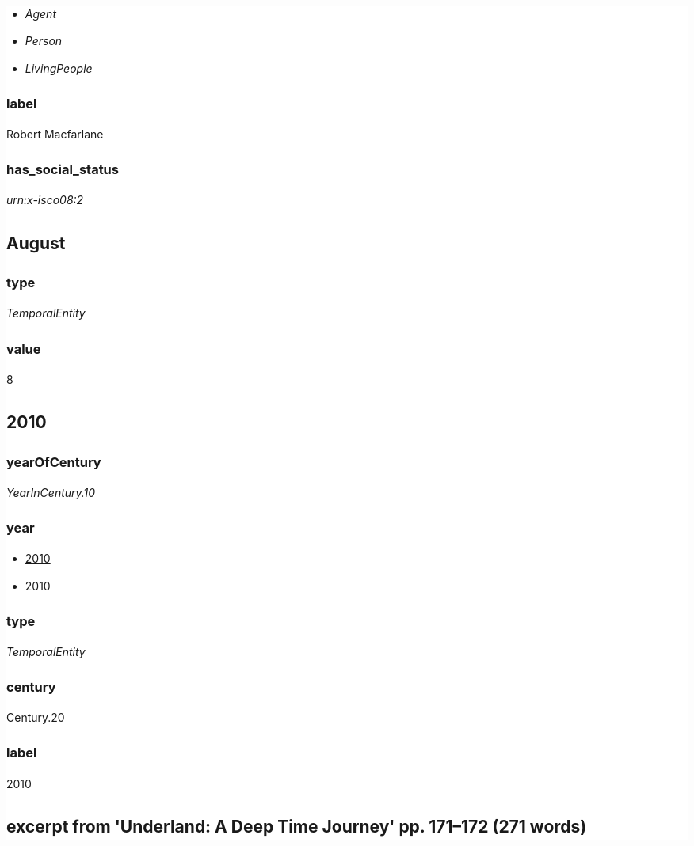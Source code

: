  - *Agent*

 - *Person*

 - *LivingPeople*

### label


Robert Macfarlane

### has_social_status


*urn:x-isco08:2*

## August

### type


*TemporalEntity*

### value


8

## 2010

### yearOfCentury


*YearInCentury.10*

### year

 - [2010](#2010)

 - 2010

### type


*TemporalEntity*

### century


[Century.20](#Century.20)

### label


2010

## excerpt from 'Underland: A Deep Time Journey' pp. 171–172 (271 words)
